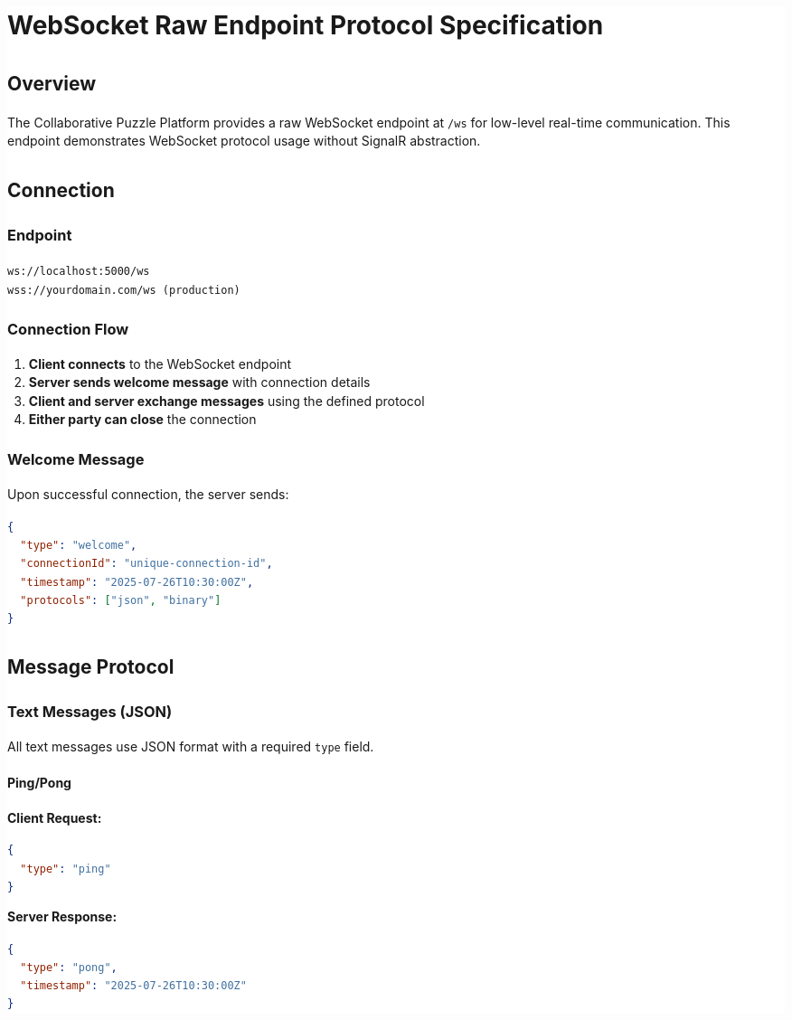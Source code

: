 # WebSocket Raw Endpoint Protocol Specification

## Overview

The Collaborative Puzzle Platform provides a raw WebSocket endpoint at `/ws` for low-level real-time communication. This endpoint demonstrates WebSocket protocol usage without SignalR abstraction.

## Connection

### Endpoint
```
ws://localhost:5000/ws
wss://yourdomain.com/ws (production)
```

### Connection Flow

1. **Client connects** to the WebSocket endpoint
2. **Server sends welcome message** with connection details
3. **Client and server exchange messages** using the defined protocol
4. **Either party can close** the connection

### Welcome Message

Upon successful connection, the server sends:

```json
{
  "type": "welcome",
  "connectionId": "unique-connection-id",
  "timestamp": "2025-07-26T10:30:00Z",
  "protocols": ["json", "binary"]
}
```

## Message Protocol

### Text Messages (JSON)

All text messages use JSON format with a required `type` field.

#### Ping/Pong

**Client Request:**
```json
{
  "type": "ping"
}
```

**Server Response:**
```json
{
  "type": "pong",
  "timestamp": "2025-07-26T10:30:00Z"
}
```
